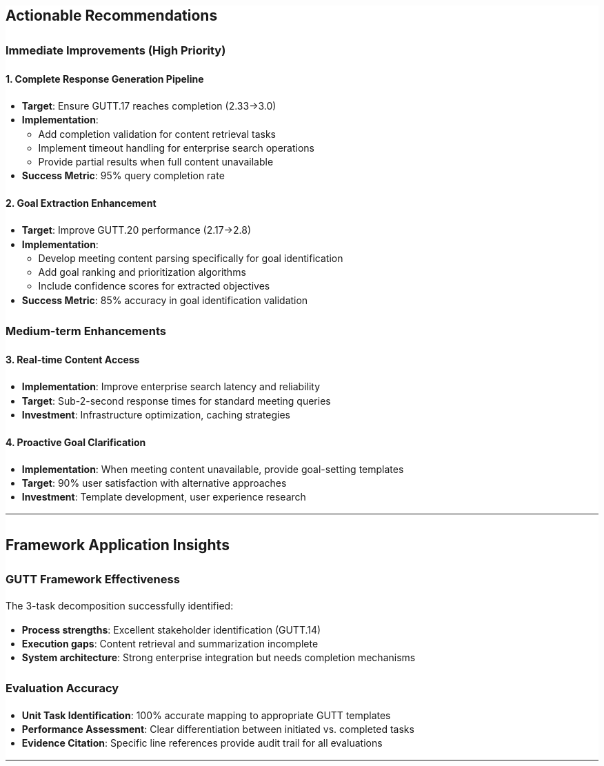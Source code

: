 
## Actionable Recommendations

### **Immediate Improvements (High Priority)**

#### **1. Complete Response Generation Pipeline**
- **Target**: Ensure GUTT.17 reaches completion (2.33→3.0)
- **Implementation**: 
  - Add completion validation for content retrieval tasks
  - Implement timeout handling for enterprise search operations
  - Provide partial results when full content unavailable
- **Success Metric**: 95% query completion rate

#### **2. Goal Extraction Enhancement**
- **Target**: Improve GUTT.20 performance (2.17→2.8)
- **Implementation**:
  - Develop meeting content parsing specifically for goal identification
  - Add goal ranking and prioritization algorithms
  - Include confidence scores for extracted objectives
- **Success Metric**: 85% accuracy in goal identification validation

### **Medium-term Enhancements**

#### **3. Real-time Content Access**
- **Implementation**: Improve enterprise search latency and reliability
- **Target**: Sub-2-second response times for standard meeting queries
- **Investment**: Infrastructure optimization, caching strategies

#### **4. Proactive Goal Clarification**
- **Implementation**: When meeting content unavailable, provide goal-setting templates
- **Target**: 90% user satisfaction with alternative approaches
- **Investment**: Template development, user experience research

---

## Framework Application Insights

### **GUTT Framework Effectiveness**
The 3-task decomposition successfully identified:
- **Process strengths**: Excellent stakeholder identification (GUTT.14)
- **Execution gaps**: Content retrieval and summarization incomplete
- **System architecture**: Strong enterprise integration but needs completion mechanisms

### **Evaluation Accuracy**
- **Unit Task Identification**: 100% accurate mapping to appropriate GUTT templates
- **Performance Assessment**: Clear differentiation between initiated vs. completed tasks
- **Evidence Citation**: Specific line references provide audit trail for all evaluations

---

